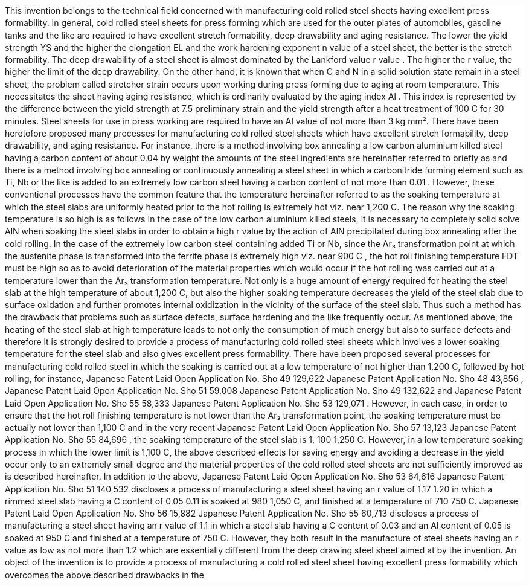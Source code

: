 This invention belongs to the technical field concerned with manufacturing cold rolled steel sheets having excellent press formability. In general, cold rolled steel sheets for press forming which are used for the outer plates of automobiles, gasoline tanks and the like are required to have excellent stretch formability, deep drawability and aging resistance. The lower the yield strength YS and the higher the elongation EL and the work hardening exponent n value of a steel sheet, the better is the stretch formability. The deep drawability of a steel sheet is almost dominated by the Lankford value r value . The higher the r value, the higher the limit of the deep drawability. On the other hand, it is known that when C and N in a solid solution state remain in a steel sheet, the problem called stretcher strain occurs upon working during press forming due to aging at room temperature. This necessitates the sheet having aging resistance, which is ordinarily evaluated by the aging index Al . This index is represented by the difference between the yield strength at 7.5 preliminary strain and the yield strength after a heat treatment of 100 C for 30 minutes. Steel sheets for use in press working are required to have an Al value of not more than 3 kg mm². There have been heretofore proposed many processes for manufacturing cold rolled steel sheets which have excellent stretch formability, deep drawability, and aging resistance. For instance, there is a method involving box annealing a low carbon aluminium killed steel having a carbon content of about 0.04 by weight the amounts of the steel ingredients are hereinafter referred to briefly as and there is a method involving box annealing or continuously annealing a steel sheet in which a carbonitride forming element such as Ti, Nb or the like is added to an extremely low carbon steel having a carbon content of not more than 0.01 . However, these conventional processes have the common feature that the temperature hereinafter referred to as the soaking temperature at which the steel slabs are uniformly heated prior to the hot rolling is extremely hot viz. near 1,200 C. The reason why the soaking temperature is so high is as follows In the case of the low carbon aluminium killed steels, it is necessary to completely solid solve AlN when soaking the steel slabs in order to obtain a high r value by the action of AlN precipitated during box annealing after the cold rolling. In the case of the extremely low carbon steel containing added Ti or Nb, since the Ar₃ transformation point at which the austenite phase is transformed into the ferrite phase is extremely high viz. near 900 C , the hot roll finishing temperature FDT must be high so as to avoid deterioration of the material properties which would occur if the hot rolling was carried out at a temperature lower than the Ar₃ transformation temperature. Not only is a huge amount of energy required for heating the steel slab at the high temperature of about 1,200 C, but also the higher soaking temperature decreases the yield of the steel slab due to surface oxidation and further promotes internal oxidization in the vicinity of the surface of the steel slab. Thus such a method has the drawback that problems such as surface defects, surface hardening and the like frequently occur. As mentioned above, the heating of the steel slab at high temperature leads to not only the consumption of much energy but also to surface defects and therefore it is strongly desired to provide a process of manufacturing cold rolled steel sheets which involves a lower soaking temperature for the steel slab and also gives excellent press formability. There have been proposed several processes for manufacturing cold rolled steel in which the soaking is carried out at a low temperature of not higher than 1,200 C, followed by hot rolling, for instance, Japanese Patent Laid Open Application No. Sho 49 129,622 Japanese Patent Application No. Sho 48 43,856 , Japanese Patent Laid Open Application No. Sho 51 59,008 Japanese Patent Application No. Sho 49 132,622 and Japanese Patent Laid Open Application No. Sho 55 58,333 Japanese Patent Application No. Sho 53 129,071 . However, in each case, in order to ensure that the hot roll finishing temperature is not lower than the Ar₃ transformation point, the soaking temperature must be actually not lower than 1,100 C and in the very recent Japanese Patent Laid Open Application No. Sho 57 13,123 Japanese Patent Application No. Sho 55 84,696 , the soaking temperature of the steel slab is 1, 100 1,250 C. However, in a low temperature soaking process in which the lower limit is 1,100 C, the above described effects for saving energy and avoiding a decrease in the yield occur only to an extremely small degree and the material properties of the cold rolled steel sheets are not sufficiently improved as is described hereinafter. In addition to the above, Japanese Patent Laid Open Application No. Sho 53 64,616 Japanese Patent Application No. Sho 51 140,532 discloses a process of manufacturing a steel sheet having an r value of 1.17 1.20 in which a rimmed steel slab having a C content of 0.05 0.11 is soaked at 980 1,050 C, and finished at a temperature of 710 750 C. Japanese Patent Laid Open Application No. Sho 56 15,882 Japanese Patent Application No. Sho 55 60,713 discloses a process of manufacturing a steel sheet having an r value of 1.1 in which a steel slab having a C content of 0.03 and an Al content of 0.05 is soaked at 950 C and finished at a temperature of 750 C. However, they both result in the manufacture of steel sheets having an r value as low as not more than 1.2 which are essentially different from the deep drawing steel sheet aimed at by the invention. An object of the invention is to provide a process of manufacturing a cold rolled steel sheet having excellent press formability which overcomes the above described drawbacks in the